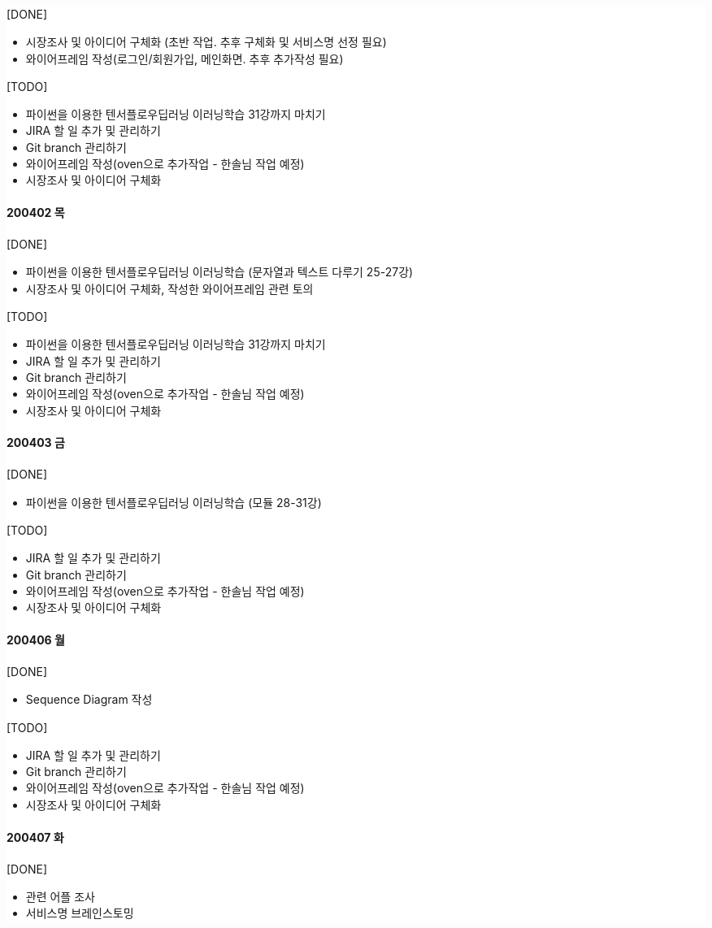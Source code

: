 [DONE]

- 시장조사 및 아이디어 구체화 (초반 작업. 추후 구체화 및 서비스명 선정 필요)
- 와이어프레임 작성(로그인/회원가입, 메인화면. 추후 추가작성 필요)

[TODO]

- 파이썬을 이용한 텐서플로우딥러닝 이러닝학습 31강까지 마치기
- JIRA 할 일 추가 및 관리하기
- Git branch 관리하기
- 와이어프레임 작성(oven으로 추가작업 - 한솔님 작업 예정)
- 시장조사 및 아이디어 구체화

#### 200402 목

[DONE]

- 파이썬을 이용한 텐서플로우딥러닝 이러닝학습 (문자열과 텍스트 다루기 25-27강)
- 시장조사 및 아이디어 구체화, 작성한 와이어프레임 관련 토의

[TODO]

- 파이썬을 이용한 텐서플로우딥러닝 이러닝학습 31강까지 마치기
- JIRA 할 일 추가 및 관리하기
- Git branch 관리하기
- 와이어프레임 작성(oven으로 추가작업 - 한솔님 작업 예정)
- 시장조사 및 아이디어 구체화

#### 200403 금

[DONE]

- 파이썬을 이용한 텐서플로우딥러닝 이러닝학습 (모듈 28-31강)

[TODO]

- JIRA 할 일 추가 및 관리하기
- Git branch 관리하기
- 와이어프레임 작성(oven으로 추가작업 - 한솔님 작업 예정)
- 시장조사 및 아이디어 구체화

#### 200406 월

[DONE]

- Sequence Diagram 작성

[TODO]

- JIRA 할 일 추가 및 관리하기
- Git branch 관리하기
- 와이어프레임 작성(oven으로 추가작업 - 한솔님 작업 예정)
- 시장조사 및 아이디어 구체화

#### 200407 화

[DONE]

- 관련 어플 조사
- 서비스명 브레인스토밍
